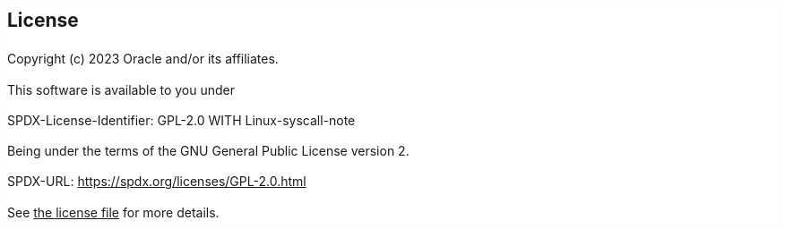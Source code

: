 ## License

Copyright (c) 2023 Oracle and/or its affiliates.

This software is available to you under

SPDX-License-Identifier: GPL-2.0 WITH Linux-syscall-note

Being under the terms of the GNU General Public License version 2.

SPDX-URL: https://spdx.org/licenses/GPL-2.0.html

See [the license file](./LICENSE.txt) for more details.
